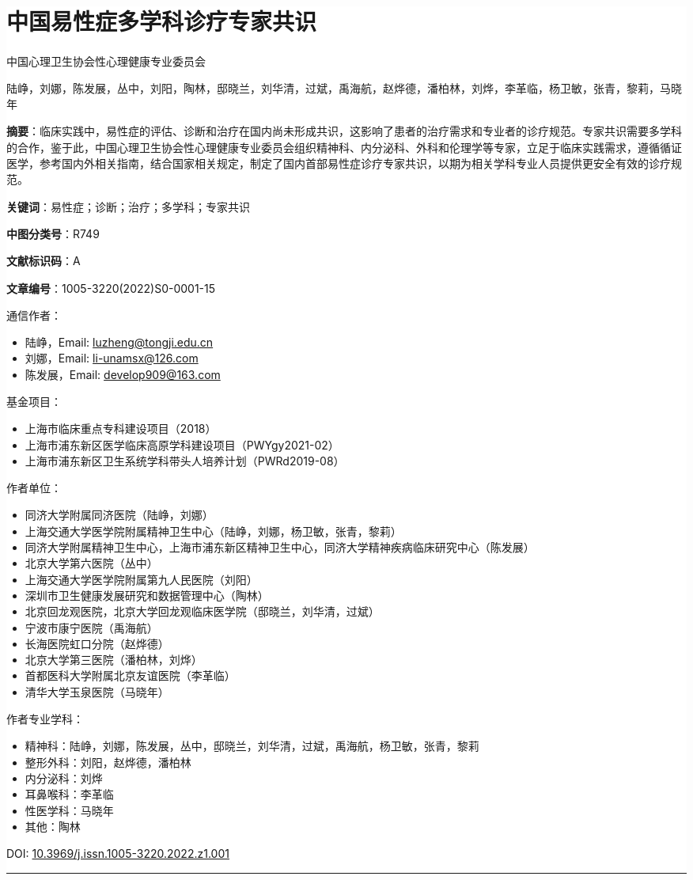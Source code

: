 # 中国易性症多学科诊疗专家共识



中国心理卫生协会性心理健康专业委员会

陆峥，刘娜，陈发展，丛中，刘阳，陶林，邸晓兰，刘华清，过斌，禹海航，赵烨德，潘柏林，刘烨，李革临，杨卫敏，张青，黎莉，马晓年

**摘要**：临床实践中，易性症的评估、诊断和治疗在国内尚未形成共识，这影响了患者的治疗需求和专业者的诊疗规范。专家共识需要多学科的合作，鉴于此，中国心理卫生协会性心理健康专业委员会组织精神科、内分泌科、外科和伦理学等专家，立足于临床实践需求，遵循循证医学，参考国内外相关指南，结合国家相关规定，制定了国内首部易性症诊疗专家共识，以期为相关学科专业人员提供更安全有效的诊疗规范。

**关键词**：易性症；诊断；治疗；多学科；专家共识

**中图分类号**：R749

**文献标识码**：A

**文章编号**：1005-3220(2022)S0-0001-15

通信作者：

- 陆峥，Email: <luzheng@tongji.edu.cn>
- 刘娜，Email: <li-unamsx@126.com>
- 陈发展，Email: <develop909@163.com>

基金项目：

- 上海市临床重点专科建设项目（2018）
- 上海市浦东新区医学临床高原学科建设项目（PWYgy2021-02）
- 上海市浦东新区卫生系统学科带头人培养计划（PWRd2019-08）

作者单位：

- 同济大学附属同济医院（陆峥，刘娜）
- 上海交通大学医学院附属精神卫生中心（陆峥，刘娜，杨卫敏，张青，黎莉）
- 同济大学附属精神卫生中心，上海市浦东新区精神卫生中心，同济大学精神疾病临床研究中心（陈发展）
- 北京大学第六医院（丛中）
- 上海交通大学医学院附属第九人民医院（刘阳）
- 深圳市卫生健康发展研究和数据管理中心（陶林）
- 北京回龙观医院，北京大学回龙观临床医学院（邸晓兰，刘华清，过斌）
- 宁波市康宁医院（禹海航）
- 长海医院虹口分院（赵烨德）
- 北京大学第三医院（潘柏林，刘烨）
- 首都医科大学附属北京友谊医院（李革临）
- 清华大学玉泉医院（马晓年）

作者专业学科：

- 精神科：陆峥，刘娜，陈发展，丛中，邸晓兰，刘华清，过斌，禹海航，杨卫敏，张青，黎莉
- 整形外科：刘阳，赵烨德，潘柏林
- 内分泌科：刘烨
- 耳鼻喉科：李革临
- 性医学科：马晓年
- 其他：陶林

DOI: [10.3969/j.issn.1005-3220.2022.z1.001](https://doi.org/10.3969/j.issn.1005-3220.2022.z1.001)

---
